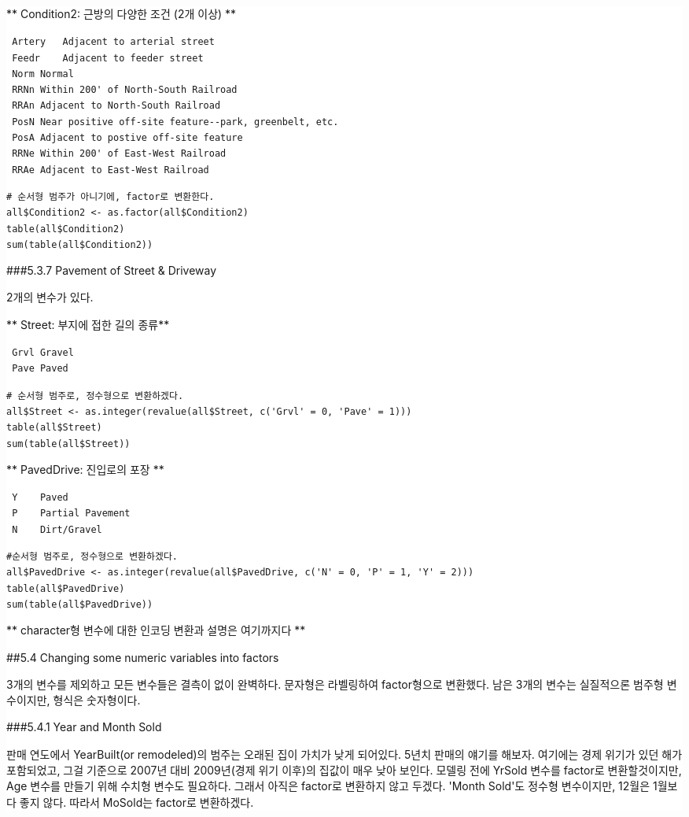 ** Condition2: 근방의 다양한 조건 (2개 이상) **

     Artery   Adjacent to arterial street
     Feedr    Adjacent to feeder street   
     Norm Normal  
     RRNn Within 200' of North-South Railroad
     RRAn Adjacent to North-South Railroad
     PosN Near positive off-site feature--park, greenbelt, etc.
     PosA Adjacent to postive off-site feature
     RRNe Within 200' of East-West Railroad
     RRAe Adjacent to East-West Railroad
   
```{r}
# 순서형 범주가 아니기에, factor로 변환한다.
all$Condition2 <- as.factor(all$Condition2)
table(all$Condition2)
sum(table(all$Condition2))
```

###5.3.7 Pavement of Street & Driveway

 2개의 변수가 있다.

** Street: 부지에 접한 길의 종류**

     Grvl Gravel  
     Pave Paved
   
```{r}
# 순서형 범주로, 정수형으로 변환하겠다.
all$Street <- as.integer(revalue(all$Street, c('Grvl' = 0, 'Pave' = 1)))
table(all$Street)
sum(table(all$Street))
```

** PavedDrive: 진입로의 포장 **

     Y    Paved 
     P    Partial Pavement
     N    Dirt/Gravel
   
```{r}
#순서형 범주로, 정수형으로 변환하겠다.
all$PavedDrive <- as.integer(revalue(all$PavedDrive, c('N' = 0, 'P' = 1, 'Y' = 2)))
table(all$PavedDrive)
sum(table(all$PavedDrive))
```

** character형 변수에 대한 인코딩 변환과 설명은 여기까지다 **

##5.4 Changing some numeric variables into factors

 3개의 변수를 제외하고 모든 변수들은 결측이 없이 완벽하다. 문자형은 라벨링하여 factor형으로 변환했다.
남은 3개의 변수는 실질적으론 범주형 변수이지만, 형식은 숫자형이다.

###5.4.1 Year and Month Sold

 판매 연도에서 YearBuilt(or remodeled)의 범주는 오래된 집이 가치가 낮게 되어있다. 5년치 판매의 얘기를 해보자. 여기에는 경제 위기가 있던 해가 포함되었고, 그걸 기준으로 2007년 대비 2009년(경제 위기 이후)의 집값이 매우 낮아 보인다. 모델링 전에 YrSold 변수를 factor로 변환할것이지만, Age 변수를 만들기 위해 수치형 변수도 필요하다. 그래서 아직은 factor로 변환하지 않고 두겠다.
'Month Sold'도 정수형 변수이지만, 12월은 1월보다 좋지 않다. 따라서 MoSold는 factor로 변환하겠다.
